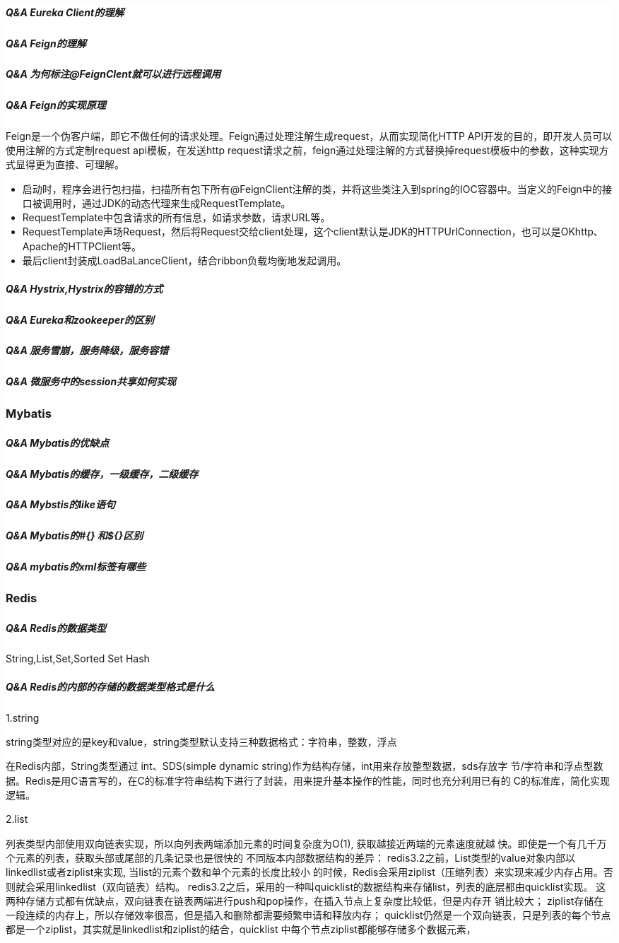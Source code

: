 ##### Q&A Eureka Client的理解

##### Q&A Feign的理解

##### Q&A 为何标注@FeignClent就可以进行远程调用

##### Q&A Feign的实现原理

Feign是一个伪客户端，即它不做任何的请求处理。Feign通过处理注解生成request，从而实现简化HTTP API开发的目的，即开发人员可以使用注解的方式定制request api模板，在发送http request请求之前，feign通过处理注解的方式替换掉request模板中的参数，这种实现方式显得更为直接、可理解。

- 启动时，程序会进行包扫描，扫描所有包下所有@FeignClient注解的类，并将这些类注入到spring的IOC容器中。当定义的Feign中的接口被调用时，通过JDK的动态代理来生成RequestTemplate。
- RequestTemplate中包含请求的所有信息，如请求参数，请求URL等。
- RequestTemplate声场Request，然后将Request交给client处理，这个client默认是JDK的HTTPUrlConnection，也可以是OKhttp、Apache的HTTPClient等。
- 最后client封装成LoadBaLanceClient，结合ribbon负载均衡地发起调用。

##### Q&A Hystrix,Hystrix的容错的方式

##### Q&A Eureka和zookeeper的区别

##### Q&A 服务雪崩，服务降级，服务容错

##### Q&A 微服务中的session共享如何实现

### Mybatis

##### Q&A Mybatis的优缺点

##### Q&A Mybatis的缓存，一级缓存，二级缓存

##### Q&A Mybstis的like语句

##### Q&A Mybatis的#{} 和${}区别

##### Q&A mybatis的xml标签有哪些

### Redis

##### Q&A Redis的数据类型

String,List,Set,Sorted Set Hash

##### Q&A Redis的内部的存储的数据类型格式是什么

1.string

string类型对应的是key和value，string类型默认支持三种数据格式：字符串，整数，浮点

在Redis内部，String类型通过 int、SDS(simple dynamic string)作为结构存储，int用来存放整型数据，sds存放字 节/字符串和浮点型数据。Redis是用C语言写的，在C的标准字符串结构下进行了封装，用来提升基本操作的性能，同时也充分利用已有的 C的标准库，简化实现逻辑。

2.list

列表类型内部使用双向链表实现，所以向列表两端添加元素的时间复杂度为O(1), 获取越接近两端的元素速度就越 快。即使是一个有几千万个元素的列表，获取头部或尾部的几条记录也是很快的
不同版本内部数据结构的差异：
redis3.2之前，List类型的value对象内部以linkedlist或者ziplist来实现, 当list的元素个数和单个元素的长度比较小 的时候，Redis会采用ziplist（压缩列表）来实现来减少内存占用。否则就会采用linkedlist（双向链表）结构。
redis3.2之后，采用的一种叫quicklist的数据结构来存储list，列表的底层都由quicklist实现。 这两种存储方式都有优缺点，双向链表在链表两端进行push和pop操作，在插入节点上复杂度比较低，但是内存开 销比较大； ziplist存储在一段连续的内存上，所以存储效率很高，但是插入和删除都需要频繁申请和释放内存；
quicklist仍然是一个双向链表，只是列表的每个节点都是一个ziplist，其实就是linkedlist和ziplist的结合，quicklist 中每个节点ziplist都能够存储多个数据元素，
